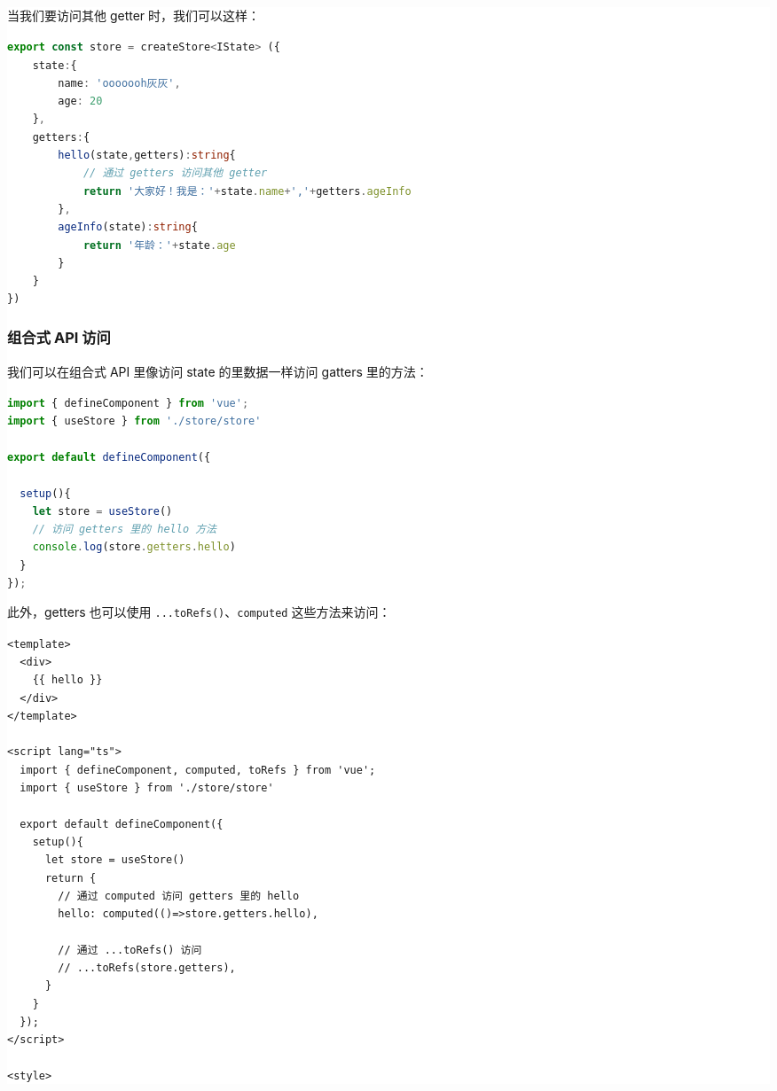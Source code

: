 当我们要访问其他 getter 时，我们可以这样：

```typescript
export const store = createStore<IState> ({ 
    state:{
        name: 'ooooooh灰灰',
        age: 20
    },
    getters:{
        hello(state,getters):string{
          	// 通过 getters 访问其他 getter
            return '大家好！我是：'+state.name+','+getters.ageInfo
        },
        ageInfo(state):string{
            return '年龄：'+state.age
        }
    }
})
```

### 组合式 API 访问

我们可以在组合式 API 里像访问 state 的里数据一样访问 gatters 里的方法：

```typescript
import { defineComponent } from 'vue';
import { useStore } from './store/store'

export default defineComponent({

  setup(){
    let store = useStore()
    // 访问 getters 里的 hello 方法
    console.log(store.getters.hello)
  }
});
```

此外，getters 也可以使用 `...toRefs()`、`computed` 这些方法来访问：

```vue
<template>
  <div>
    {{ hello }}
  </div>
</template>

<script lang="ts">
  import { defineComponent, computed, toRefs } from 'vue';
  import { useStore } from './store/store'

  export default defineComponent({
    setup(){
      let store = useStore()
      return {
        // 通过 computed 访问 getters 里的 hello 
        hello: computed(()=>store.getters.hello),
        
        // 通过 ...toRefs() 访问
        // ...toRefs(store.getters),
      }
    }
  });
</script>

<style>

```